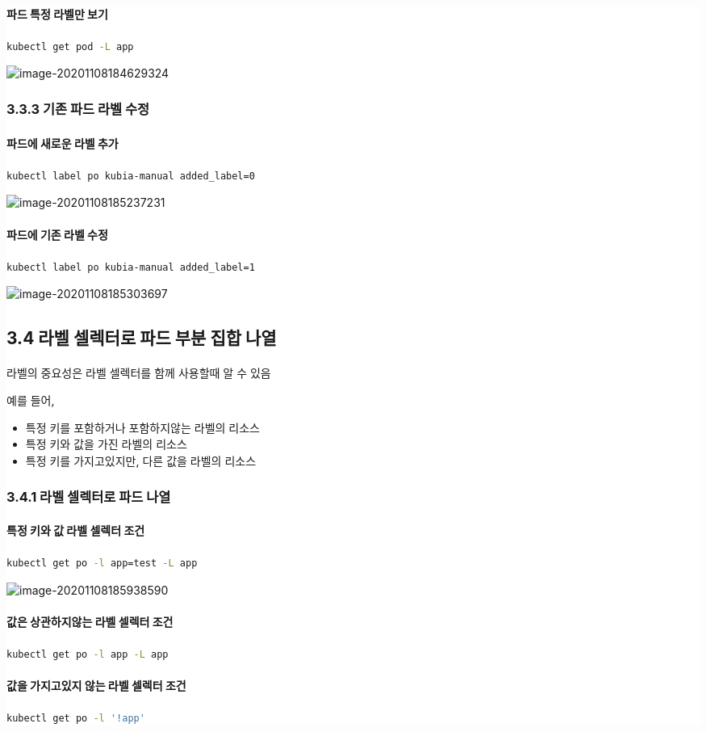 #### 파드 특정 라벨만 보기

```bash
kubectl get pod -L app
```

![image-20201108184629324](https://i.loli.net/2020/11/08/S6RFvwdjXlDCgLW.png)

### 3.3.3 기존 파드 라벨 수정

#### 파드에 새로운 라벨 추가

```bash
kubectl label po kubia-manual added_label=0
```

![image-20201108185237231](https://i.loli.net/2020/11/08/phAWVZw8Y2oByFI.png)

#### 파드에 기존 라벨 수정

```bash
kubectl label po kubia-manual added_label=1
```

![image-20201108185303697](https://i.loli.net/2020/11/08/LFmABDTg3h2jNqn.png)

## 3.4 라벨 셀렉터로 파드 부분 집합 나열

라벨의 중요성은 라벨 셀렉터를 함께 사용할때 알 수 있음

예를 들어,

- 특정 키를 포함하거나 포함하지않는 라벨의 리소스
- 특정 키와 값을 가진 라벨의 리소스
- 특정 키를 가지고있지만, 다른 값을 라벨의 리소스

### 3.4.1 라벨 셀렉터로 파드 나열

#### 특정 키와 값 라벨 셀렉터 조건

```bash
kubectl get po -l app=test -L app
```

![image-20201108185938590](https://i.loli.net/2020/11/08/2Yd5CRl4ZVqO163.png)

#### 값은 상관하지않는 라벨 셀렉터 조건

```bash
kubectl get po -l app -L app
```

#### 값을 가지고있지 않는 라벨 셀렉터 조건

```bash
kubectl get po -l '!app'
```
